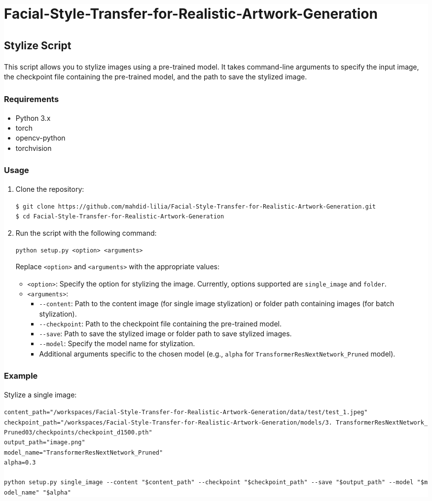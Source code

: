 # Facial-Style-Transfer-for-Realistic-Artwork-Generation

## Stylize Script
This script allows you to stylize images using a pre-trained model. It takes command-line arguments to specify the input image, the checkpoint file containing the pre-trained model, and the path to save the stylized image.

### Requirements

- Python 3.x
- torch
- opencv-python
- torchvision

### Usage

1. Clone the repository:
   ```shell
   $ git clone https://github.com/mahdid-lilia/Facial-Style-Transfer-for-Realistic-Artwork-Generation.git
   $ cd Facial-Style-Transfer-for-Realistic-Artwork-Generation
   ```

2. Run the script with the following command:

   ```shell
   python setup.py <option> <arguments>
   ```

   Replace `<option>` and `<arguments>` with the appropriate values:

   - `<option>`: Specify the option for stylizing the image. Currently, options supported are `single_image` and `folder`.
   - `<arguments>`:
     - `--content`: Path to the content image (for single image stylization) or folder path containing images (for batch stylization).
     - `--checkpoint`: Path to the checkpoint file containing the pre-trained model.
     - `--save`: Path to save the stylized image or folder path to save stylized images.
     - `--model`: Specify the model name for stylization.
     - Additional arguments specific to the chosen model (e.g., `alpha` for `TransformerResNextNetwork_Pruned` model).

### Example
Stylize a single image:
   ```shell
   content_path="/workspaces/Facial-Style-Transfer-for-Realistic-Artwork-Generation/data/test/test_1.jpeg"
   checkpoint_path="/workspaces/Facial-Style-Transfer-for-Realistic-Artwork-Generation/models/3. TransformerResNextNetwork_Pruned03/checkpoints/checkpoint_d1500.pth"
   output_path="image.png"
   model_name="TransformerResNextNetwork_Pruned"
   alpha=0.3

   python setup.py single_image --content "$content_path" --checkpoint "$checkpoint_path" --save "$output_path" --model "$model_name" "$alpha"
   ```

